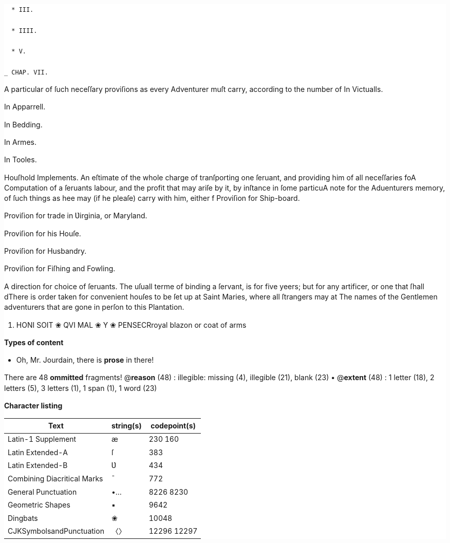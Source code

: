       * III.

      * IIII.

      * V.

    _ CHAP. VII.
A particular of ſuch neceſſary proviſions as every Adventurer muſt carry, according to the number of
In Victualls.

In Apparrell.

In Bedding.

In Armes.

In Tooles.

Houſhold Implements.
An eſtimate of the whole charge of tranſporting one ſeruant, and providing him of all neceſſaries foA Computation of a ſeruants labour, and the profit that may ariſe by it, by inſtance in ſome particuA note for the Aduenturers memory, of ſuch things as hee may (if he pleaſe) carry with him, either f
Proviſion for Ship-board.

Proviſion for trade in Ʋirginia, or Maryland.

Proviſion for his Houſe.

Proviſion for Husbandry.

Proviſion for Fiſhing and Fowling.

A direction for choice of ſeruants.
The uſuall terme of binding a ſervant, is for five yeers; but for any artificer, or one that ſhall dThere is order taken for convenient houſes to be ſet up at Saint Maries, where all ſtrangers may at 
The names of the Gentlemen adventurers that are gone in perſon to this Plantation.

1. HONI SOIT ❀ QVI MAL ❀ Y ❀ PENSECRroyal blazon or coat of arms

**Types of content**

  * Oh, Mr. Jourdain, there is **prose** in there!

There are 48 **ommitted** fragments! 
 @__reason__ (48) : illegible: missing (4), illegible (21), blank (23)  •  @__extent__ (48) : 1 letter (18), 2 letters (5), 3 letters (1), 1 span (1), 1 word (23)

**Character listing**


|Text|string(s)|codepoint(s)|
|---|---|---|
|Latin-1 Supplement|æ |230 160|
|Latin Extended-A|ſ|383|
|Latin Extended-B|Ʋ|434|
|Combining             Diacritical Marks|̄|772|
|General Punctuation|•…|8226 8230|
|Geometric Shapes|▪|9642|
|Dingbats|❀|10048|
|CJKSymbolsandPunctuation|〈〉|12296 12297|
